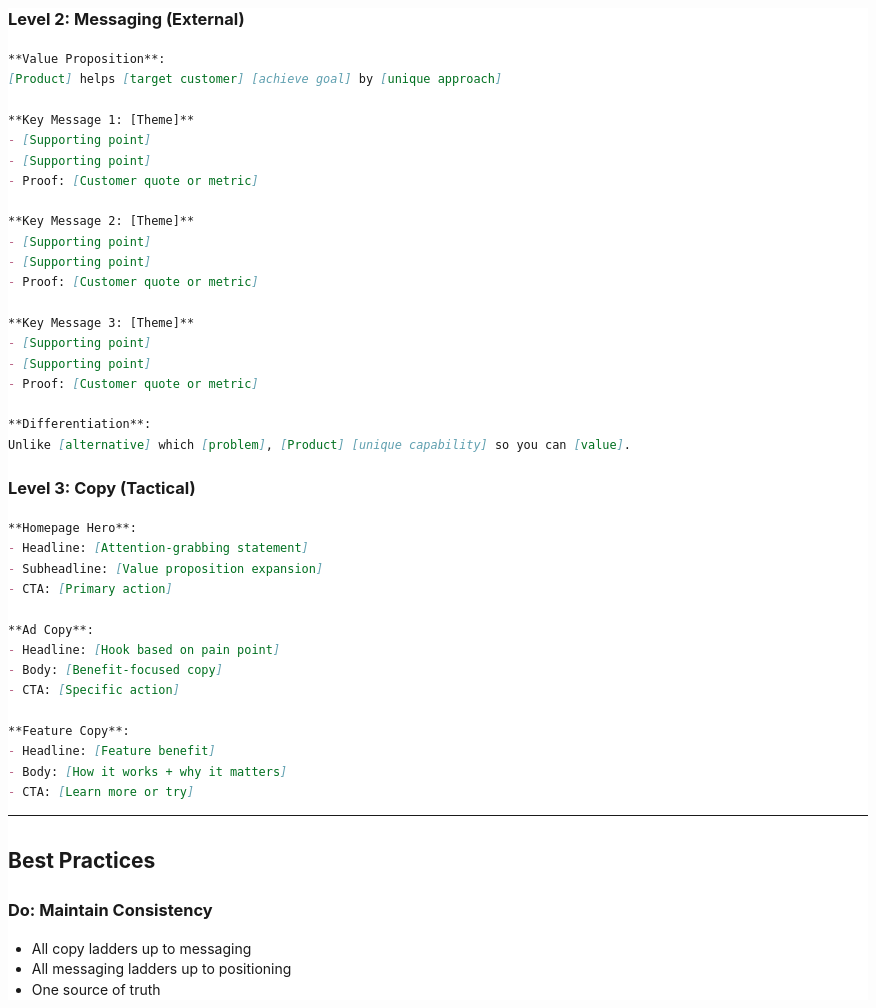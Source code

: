 
### Level 2: Messaging (External)

```markdown
**Value Proposition**:
[Product] helps [target customer] [achieve goal] by [unique approach]

**Key Message 1: [Theme]**
- [Supporting point]
- [Supporting point]
- Proof: [Customer quote or metric]

**Key Message 2: [Theme]**
- [Supporting point]
- [Supporting point]
- Proof: [Customer quote or metric]

**Key Message 3: [Theme]**
- [Supporting point]
- [Supporting point]
- Proof: [Customer quote or metric]

**Differentiation**:
Unlike [alternative] which [problem], [Product] [unique capability] so you can [value].
```

### Level 3: Copy (Tactical)

```markdown
**Homepage Hero**:
- Headline: [Attention-grabbing statement]
- Subheadline: [Value proposition expansion]
- CTA: [Primary action]

**Ad Copy**:
- Headline: [Hook based on pain point]
- Body: [Benefit-focused copy]
- CTA: [Specific action]

**Feature Copy**:
- Headline: [Feature benefit]
- Body: [How it works + why it matters]
- CTA: [Learn more or try]
```

---

## Best Practices

### Do: Maintain Consistency
- All copy ladders up to messaging
- All messaging ladders up to positioning
- One source of truth
